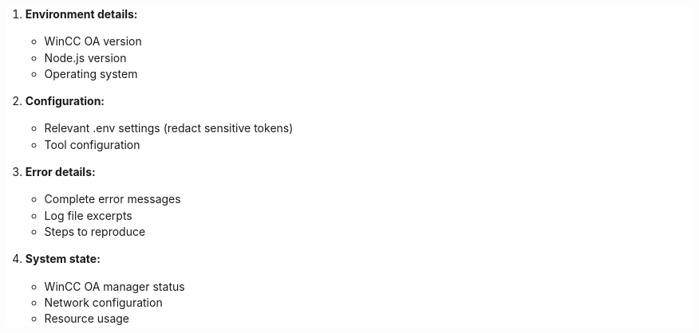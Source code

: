 1. **Environment details:**
   - WinCC OA version
   - Node.js version
   - Operating system

2. **Configuration:**
   - Relevant .env settings (redact sensitive tokens)
   - Tool configuration

3. **Error details:**
   - Complete error messages
   - Log file excerpts
   - Steps to reproduce

4. **System state:**
   - WinCC OA manager status
   - Network configuration
   - Resource usage